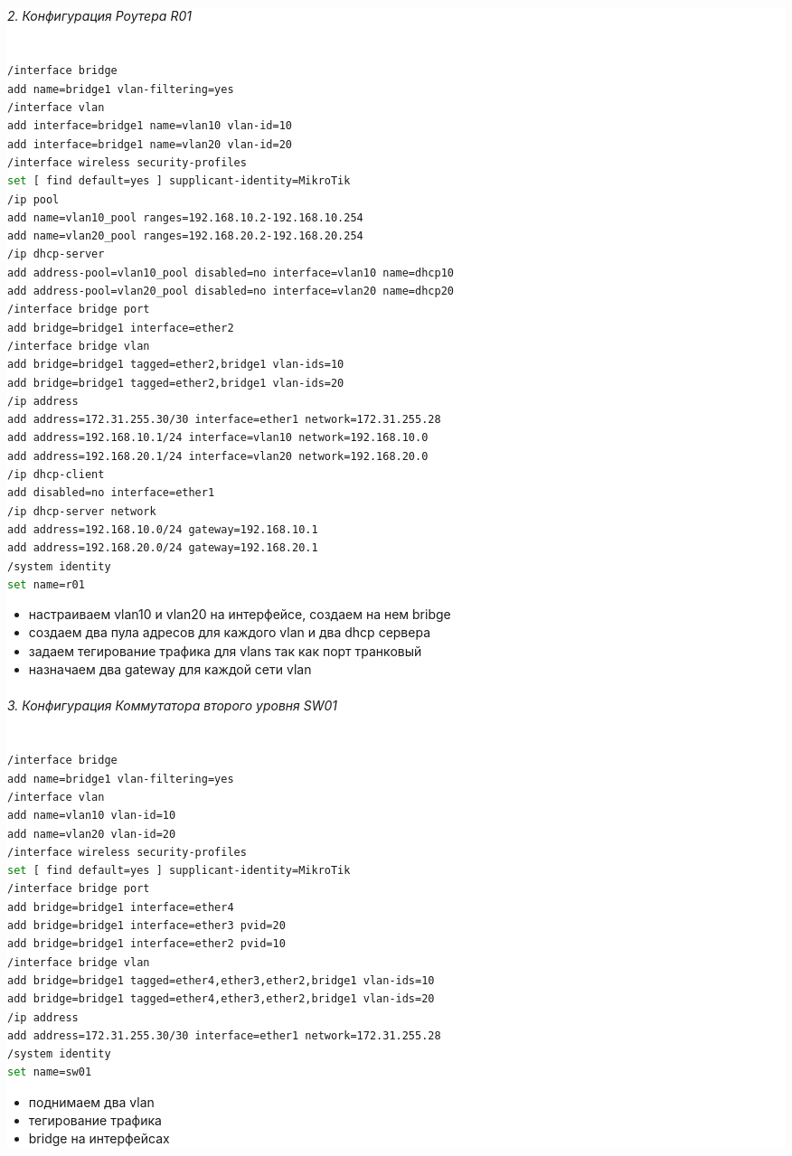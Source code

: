 ###### 2. Конфигурация Роутера R01
#
 ```sh
/interface bridge
add name=bridge1 vlan-filtering=yes
/interface vlan
add interface=bridge1 name=vlan10 vlan-id=10
add interface=bridge1 name=vlan20 vlan-id=20
/interface wireless security-profiles
set [ find default=yes ] supplicant-identity=MikroTik
/ip pool
add name=vlan10_pool ranges=192.168.10.2-192.168.10.254
add name=vlan20_pool ranges=192.168.20.2-192.168.20.254
/ip dhcp-server
add address-pool=vlan10_pool disabled=no interface=vlan10 name=dhcp10
add address-pool=vlan20_pool disabled=no interface=vlan20 name=dhcp20
/interface bridge port
add bridge=bridge1 interface=ether2
/interface bridge vlan
add bridge=bridge1 tagged=ether2,bridge1 vlan-ids=10
add bridge=bridge1 tagged=ether2,bridge1 vlan-ids=20
/ip address
add address=172.31.255.30/30 interface=ether1 network=172.31.255.28
add address=192.168.10.1/24 interface=vlan10 network=192.168.10.0
add address=192.168.20.1/24 interface=vlan20 network=192.168.20.0
/ip dhcp-client
add disabled=no interface=ether1
/ip dhcp-server network
add address=192.168.10.0/24 gateway=192.168.10.1
add address=192.168.20.0/24 gateway=192.168.20.1
/system identity
set name=r01
   ```
- настраиваем vlan10 и vlan20 на интерфейсе, создаем на нем bribge
- создаем два пула адресов для каждого vlan и два dhcp сервера
- задаем тегирование трафика для vlans так как порт транковый 
- назначаем два gateway для каждой сети vlan 

###### 3. Конфигурация Коммутатора второго уровня SW01
#
   ```sh
/interface bridge
add name=bridge1 vlan-filtering=yes
/interface vlan
add name=vlan10 vlan-id=10
add name=vlan20 vlan-id=20
/interface wireless security-profiles
set [ find default=yes ] supplicant-identity=MikroTik
/interface bridge port
add bridge=bridge1 interface=ether4
add bridge=bridge1 interface=ether3 pvid=20
add bridge=bridge1 interface=ether2 pvid=10
/interface bridge vlan
add bridge=bridge1 tagged=ether4,ether3,ether2,bridge1 vlan-ids=10
add bridge=bridge1 tagged=ether4,ether3,ether2,bridge1 vlan-ids=20
/ip address
add address=172.31.255.30/30 interface=ether1 network=172.31.255.28
/system identity
set name=sw01
   ```
- поднимаем два vlan
- тегирование трафика
- bridge на интерфейсах
